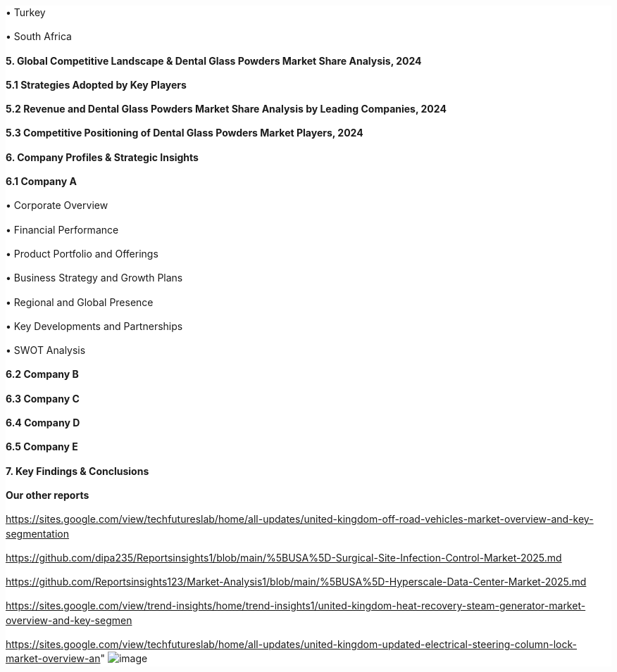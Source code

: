 • Turkey

• South Africa

<strong>5. Global Competitive Landscape & Dental Glass Powders Market Share Analysis, 2024</strong>

<strong>5.1 Strategies Adopted by Key Players</strong>

<strong>5.2 Revenue and Dental Glass Powders Market Share Analysis by Leading Companies, 2024</strong>

<strong>5.3 Competitive Positioning of Dental Glass Powders Market Players, 2024</strong>

<strong>6. Company Profiles & Strategic Insights</strong>

<strong>6.1 Company A</strong>

• Corporate Overview

• Financial Performance

• Product Portfolio and Offerings

• Business Strategy and Growth Plans

• Regional and Global Presence

• Key Developments and Partnerships

• SWOT Analysis

<strong>6.2 Company B</strong>

<strong>6.3 Company C</strong>

<strong>6.4 Company D</strong>

<strong>6.5 Company E</strong>

<strong>7. Key Findings & Conclusions</strong>

<strong>Our other reports</strong>

<a href=https://sites.google.com/view/techfutureslab/home/all-updates/united-kingdom-off-road-vehicles-market-overview-and-key-segmentation>https://sites.google.com/view/techfutureslab/home/all-updates/united-kingdom-off-road-vehicles-market-overview-and-key-segmentation</a>

<a href=https://github.com/dipa235/Reportsinsights1/blob/main/%5BUSA%5D-Surgical-Site-Infection-Control-Market-2025.md>https://github.com/dipa235/Reportsinsights1/blob/main/%5BUSA%5D-Surgical-Site-Infection-Control-Market-2025.md</a>

<a href=https://github.com/Reportsinsights123/Market-Analysis1/blob/main/%5BUSA%5D-Hyperscale-Data-Center-Market-2025.md>https://github.com/Reportsinsights123/Market-Analysis1/blob/main/%5BUSA%5D-Hyperscale-Data-Center-Market-2025.md</a>

<a href=https://sites.google.com/view/trend-insights/home/trend-insights1/united-kingdom-heat-recovery-steam-generator-market-overview-and-key-segmen>https://sites.google.com/view/trend-insights/home/trend-insights1/united-kingdom-heat-recovery-steam-generator-market-overview-and-key-segmen</a>

<a href=https://sites.google.com/view/techfutureslab/home/all-updates/united-kingdom-updated-electrical-steering-column-lock-market-overview-an>https://sites.google.com/view/techfutureslab/home/all-updates/united-kingdom-updated-electrical-steering-column-lock-market-overview-an</a>"
![image](https://github.com/user-attachments/assets/96046ed9-f694-4ff0-a546-41d856c3a020)
